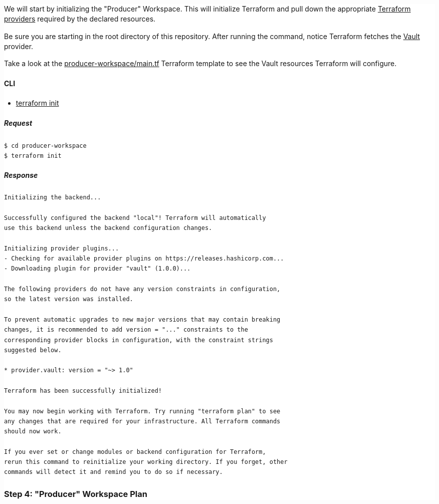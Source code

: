We will start by initializing the "Producer" Workspace. This will initialize Terraform and pull down the appropriate [Terraform providers](https://www.terraform.io/docs/providers/index.html) required by the declared resources.

Be sure you are starting in the root directory of this repository. After running the command, notice Terraform fetches the [Vault](https://www.terraform.io/docs/providers/vault/index.html) provider.

Take a look at the [producer-workspace/main.tf](producer-workspace/main.tf) Terraform template to see the Vault resources Terraform will configure.

#### CLI

- [terraform init](https://www.terraform.io/docs/commands/init.html)

##### Request

```sh
$ cd producer-workspace
$ terraform init
```

##### Response

```
Initializing the backend...

Successfully configured the backend "local"! Terraform will automatically
use this backend unless the backend configuration changes.

Initializing provider plugins...
- Checking for available provider plugins on https://releases.hashicorp.com...
- Downloading plugin for provider "vault" (1.0.0)...

The following providers do not have any version constraints in configuration,
so the latest version was installed.

To prevent automatic upgrades to new major versions that may contain breaking
changes, it is recommended to add version = "..." constraints to the
corresponding provider blocks in configuration, with the constraint strings
suggested below.

* provider.vault: version = "~> 1.0"

Terraform has been successfully initialized!

You may now begin working with Terraform. Try running "terraform plan" to see
any changes that are required for your infrastructure. All Terraform commands
should now work.

If you ever set or change modules or backend configuration for Terraform,
rerun this command to reinitialize your working directory. If you forget, other
commands will detect it and remind you to do so if necessary.
```

### Step 4: "Producer" Workspace Plan
